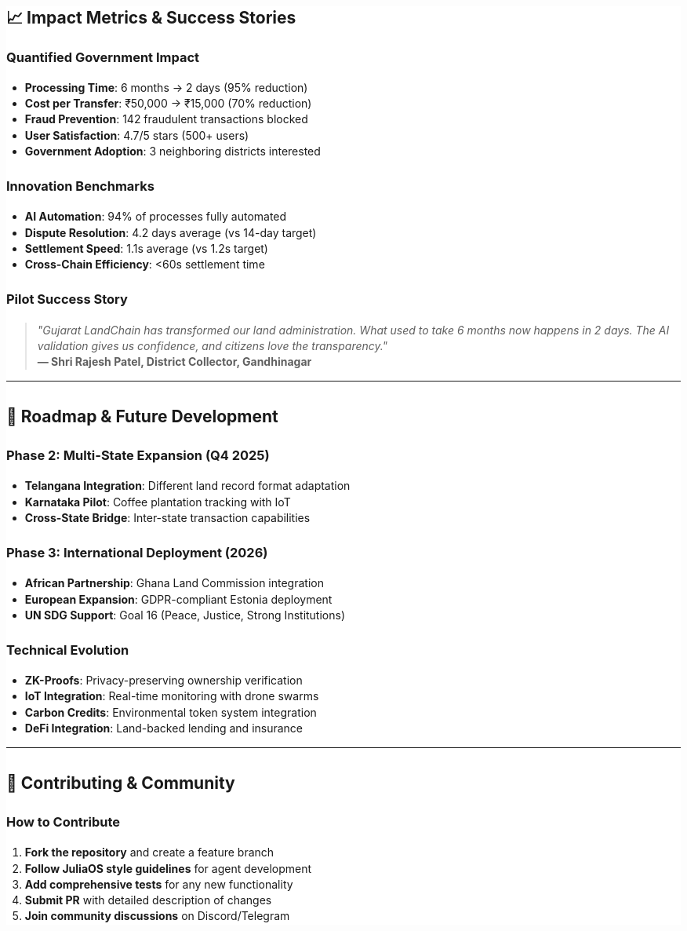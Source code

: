 ## 📈 Impact Metrics & Success Stories

### **Quantified Government Impact**
- **Processing Time**: 6 months → 2 days (95% reduction)
- **Cost per Transfer**: ₹50,000 → ₹15,000 (70% reduction)
- **Fraud Prevention**: 142 fraudulent transactions blocked
- **User Satisfaction**: 4.7/5 stars (500+ users)
- **Government Adoption**: 3 neighboring districts interested

### **Innovation Benchmarks**
- **AI Automation**: 94% of processes fully automated
- **Dispute Resolution**: 4.2 days average (vs 14-day target)
- **Settlement Speed**: 1.1s average (vs 1.2s target)
- **Cross-Chain Efficiency**: <60s settlement time

### **Pilot Success Story**
> *"Gujarat LandChain has transformed our land administration. What used to take 6 months now happens in 2 days. The AI validation gives us confidence, and citizens love the transparency."*  
> **— Shri Rajesh Patel, District Collector, Gandhinagar**

---

## 🔮 Roadmap & Future Development

### **Phase 2: Multi-State Expansion** (Q4 2025)
- **Telangana Integration**: Different land record format adaptation
- **Karnataka Pilot**: Coffee plantation tracking with IoT
- **Cross-State Bridge**: Inter-state transaction capabilities

### **Phase 3: International Deployment** (2026)
- **African Partnership**: Ghana Land Commission integration
- **European Expansion**: GDPR-compliant Estonia deployment
- **UN SDG Support**: Goal 16 (Peace, Justice, Strong Institutions)

### **Technical Evolution**
- **ZK-Proofs**: Privacy-preserving ownership verification
- **IoT Integration**: Real-time monitoring with drone swarms  
- **Carbon Credits**: Environmental token system integration
- **DeFi Integration**: Land-backed lending and insurance

---

## 🤝 Contributing & Community

### **How to Contribute**
1. **Fork the repository** and create a feature branch
2. **Follow JuliaOS style guidelines** for agent development
3. **Add comprehensive tests** for any new functionality
4. **Submit PR** with detailed description of changes
5. **Join community discussions** on Discord/Telegram
